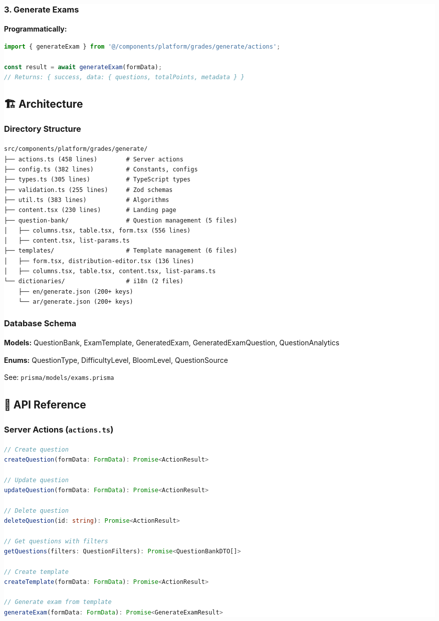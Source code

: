 ### 3. Generate Exams

**Programmatically:**
```typescript
import { generateExam } from '@/components/platform/grades/generate/actions';

const result = await generateExam(formData);
// Returns: { success, data: { questions, totalPoints, metadata } }
```

## 🏗️ Architecture

### Directory Structure

```
src/components/platform/grades/generate/
├── actions.ts (458 lines)        # Server actions
├── config.ts (382 lines)         # Constants, configs
├── types.ts (305 lines)          # TypeScript types
├── validation.ts (255 lines)     # Zod schemas
├── util.ts (383 lines)           # Algorithms
├── content.tsx (230 lines)       # Landing page
├── question-bank/                # Question management (5 files)
│   ├── columns.tsx, table.tsx, form.tsx (556 lines)
│   ├── content.tsx, list-params.ts
├── templates/                    # Template management (6 files)
│   ├── form.tsx, distribution-editor.tsx (136 lines)
│   ├── columns.tsx, table.tsx, content.tsx, list-params.ts
└── dictionaries/                 # i18n (2 files)
    ├── en/generate.json (200+ keys)
    └── ar/generate.json (200+ keys)
```

### Database Schema

**Models:** QuestionBank, ExamTemplate, GeneratedExam, GeneratedExamQuestion, QuestionAnalytics

**Enums:** QuestionType, DifficultyLevel, BloomLevel, QuestionSource

See: `prisma/models/exams.prisma`

## 🔌 API Reference

### Server Actions (`actions.ts`)

```typescript
// Create question
createQuestion(formData: FormData): Promise<ActionResult>

// Update question
updateQuestion(formData: FormData): Promise<ActionResult>

// Delete question
deleteQuestion(id: string): Promise<ActionResult>

// Get questions with filters
getQuestions(filters: QuestionFilters): Promise<QuestionBankDTO[]>

// Create template
createTemplate(formData: FormData): Promise<ActionResult>

// Generate exam from template
generateExam(formData: FormData): Promise<GenerateExamResult>
```
